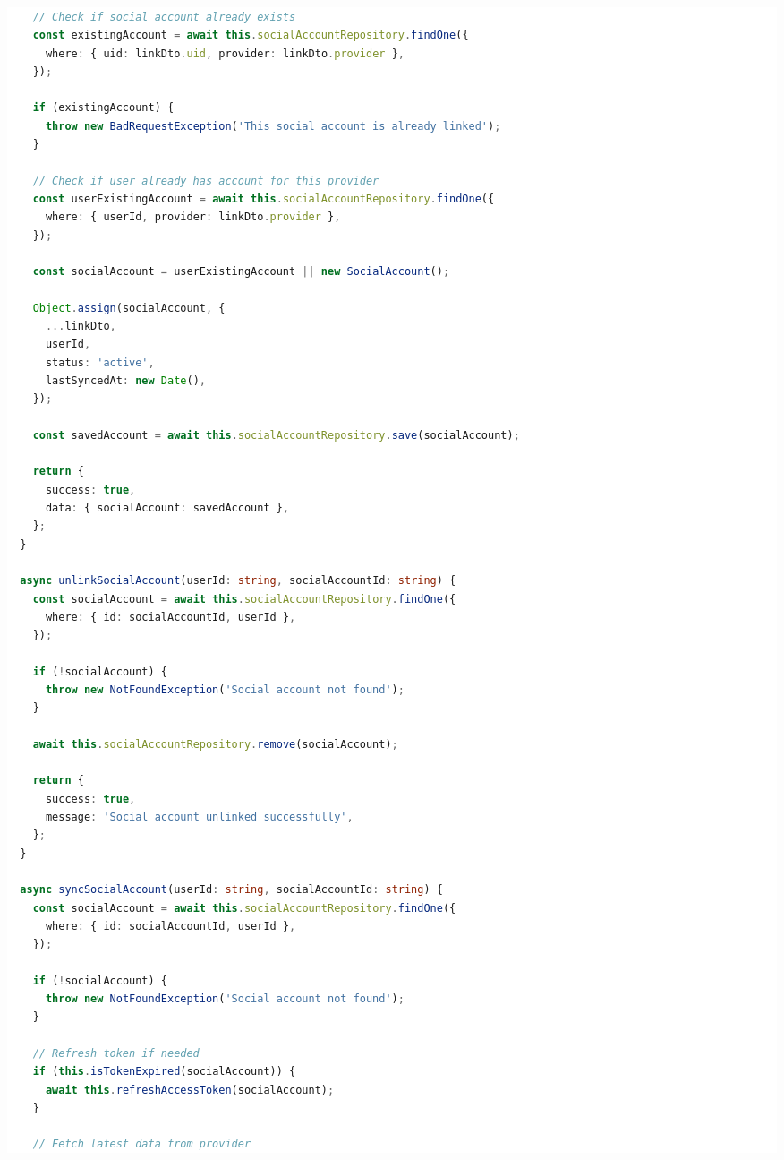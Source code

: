 ```typescript
    // Check if social account already exists
    const existingAccount = await this.socialAccountRepository.findOne({
      where: { uid: linkDto.uid, provider: linkDto.provider },
    });

    if (existingAccount) {
      throw new BadRequestException('This social account is already linked');
    }

    // Check if user already has account for this provider
    const userExistingAccount = await this.socialAccountRepository.findOne({
      where: { userId, provider: linkDto.provider },
    });

    const socialAccount = userExistingAccount || new SocialAccount();

    Object.assign(socialAccount, {
      ...linkDto,
      userId,
      status: 'active',
      lastSyncedAt: new Date(),
    });

    const savedAccount = await this.socialAccountRepository.save(socialAccount);

    return {
      success: true,
      data: { socialAccount: savedAccount },
    };
  }

  async unlinkSocialAccount(userId: string, socialAccountId: string) {
    const socialAccount = await this.socialAccountRepository.findOne({
      where: { id: socialAccountId, userId },
    });

    if (!socialAccount) {
      throw new NotFoundException('Social account not found');
    }

    await this.socialAccountRepository.remove(socialAccount);

    return {
      success: true,
      message: 'Social account unlinked successfully',
    };
  }

  async syncSocialAccount(userId: string, socialAccountId: string) {
    const socialAccount = await this.socialAccountRepository.findOne({
      where: { id: socialAccountId, userId },
    });

    if (!socialAccount) {
      throw new NotFoundException('Social account not found');
    }

    // Refresh token if needed
    if (this.isTokenExpired(socialAccount)) {
      await this.refreshAccessToken(socialAccount);
    }

    // Fetch latest data from provider
```